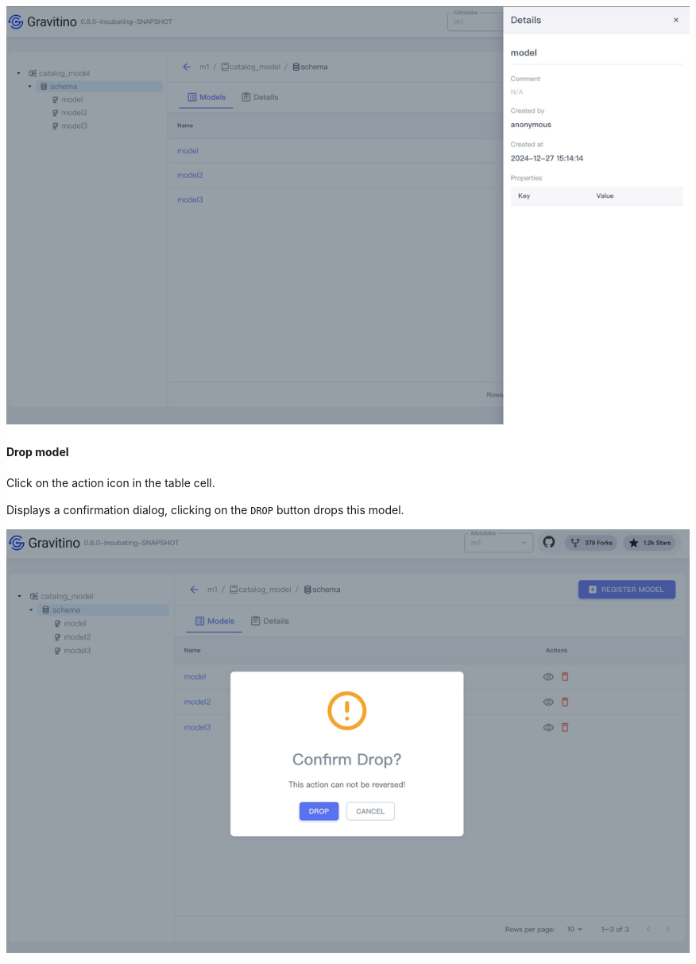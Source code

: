 ![model-details](../assets/webui/model-details.png)

#### Drop model

Click on the action icon <Icon icon='mdi:delete-outline' fontSize='24' color='red' /> in the table cell.

Displays a confirmation dialog, clicking on the `DROP` button drops this model.

![delete-model](../assets/webui/delete-model.png)
